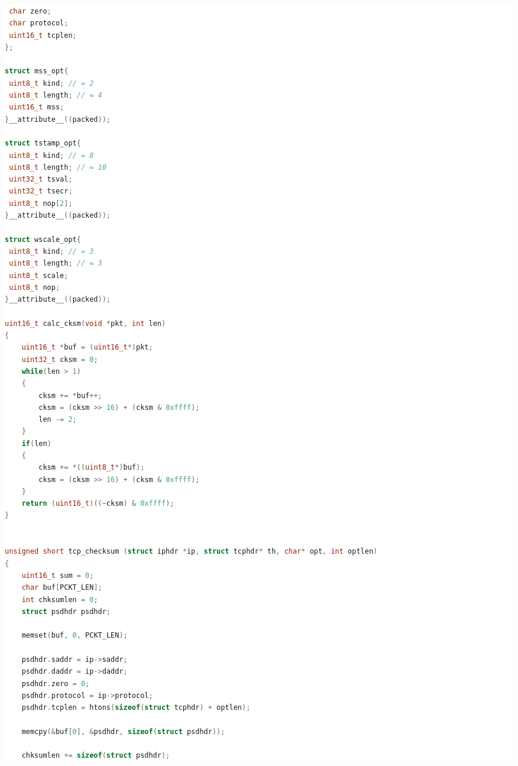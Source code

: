 ```c
 char zero;
 char protocol;
 uint16_t tcplen;
};

struct mss_opt{
 uint8_t kind; // = 2
 uint8_t length; // = 4
 uint16_t mss;  
}__attribute__((packed));

struct tstamp_opt{
 uint8_t kind; // = 8 
 uint8_t length; // = 10
 uint32_t tsval;  
 uint32_t tsecr;
 uint8_t nop[2];
}__attribute__((packed));

struct wscale_opt{
 uint8_t kind; // = 3 
 uint8_t length; // = 3
 uint8_t scale;  
 uint8_t nop;
}__attribute__((packed));

uint16_t calc_cksm(void *pkt, int len)
{
    uint16_t *buf = (uint16_t*)pkt;
    uint32_t cksm = 0;
    while(len > 1)
    {
        cksm += *buf++;
        cksm = (cksm >> 16) + (cksm & 0xffff);
        len -= 2;
    }
    if(len)
    {
        cksm += *((uint8_t*)buf);
        cksm = (cksm >> 16) + (cksm & 0xffff);
    }
    return (uint16_t)((~cksm) & 0xffff);
} 


unsigned short tcp_checksum (struct iphdr *ip, struct tcphdr* th, char* opt, int optlen)
{
	uint16_t sum = 0;
	char buf[PCKT_LEN];
	int chksumlen = 0;
	struct psdhdr psdhdr;

	memset(buf, 0, PCKT_LEN);

	psdhdr.saddr = ip->saddr;
	psdhdr.daddr = ip->daddr;
	psdhdr.zero = 0;
	psdhdr.protocol = ip->protocol;
	psdhdr.tcplen = htons(sizeof(struct tcphdr) + optlen);

	memcpy(&buf[0], &psdhdr, sizeof(struct psdhdr));

	chksumlen += sizeof(struct psdhdr);
```